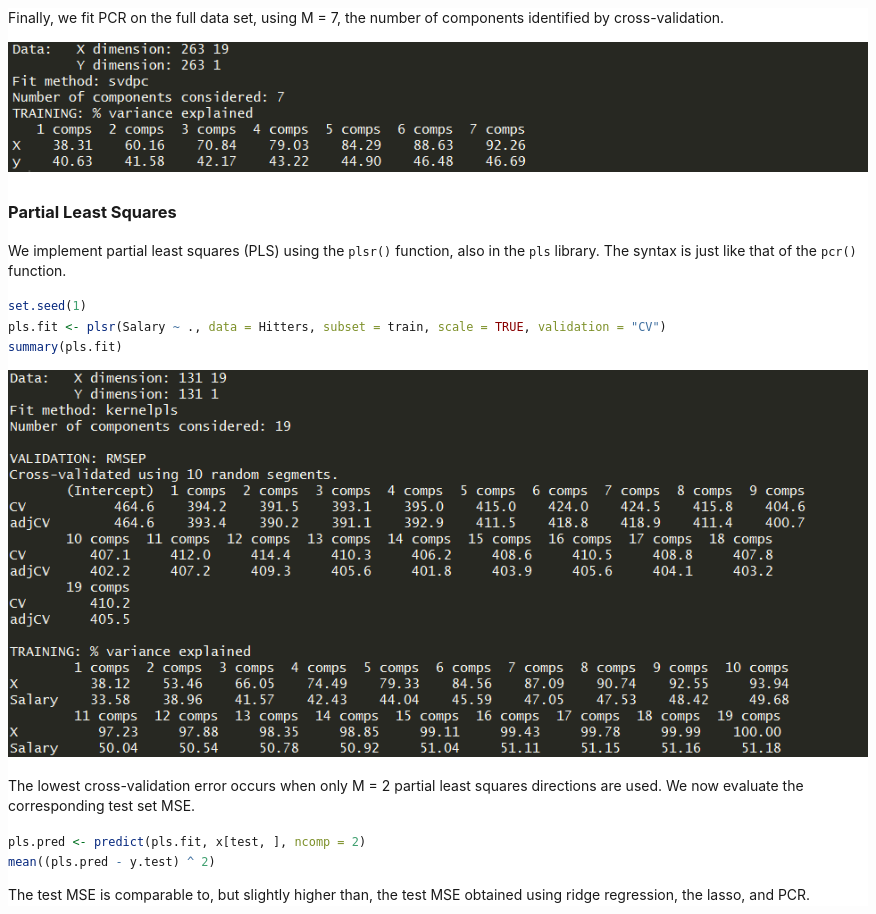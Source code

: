 Finally, we fit PCR on the full data set, using M = 7, the number of
components identified by cross-validation.

![](/img/LMSR15.png)

### Partial Least Squares

We implement partial least squares (PLS) using the `plsr()` function, also
in the `pls` library. The syntax is just like that of the `pcr()` function.

```r
set.seed(1)
pls.fit <- plsr(Salary ~ ., data = Hitters, subset = train, scale = TRUE, validation = "CV")
summary(pls.fit)
```

![](/img/LMSR16.png)

The lowest cross-validation error occurs when only M = 2 partial least
squares directions are used. We now evaluate the corresponding test set
MSE.

```r
pls.pred <- predict(pls.fit, x[test, ], ncomp = 2)
mean((pls.pred - y.test) ^ 2)
```

The test MSE is comparable to, but slightly higher than, the test MSE
obtained using ridge regression, the lasso, and PCR.
